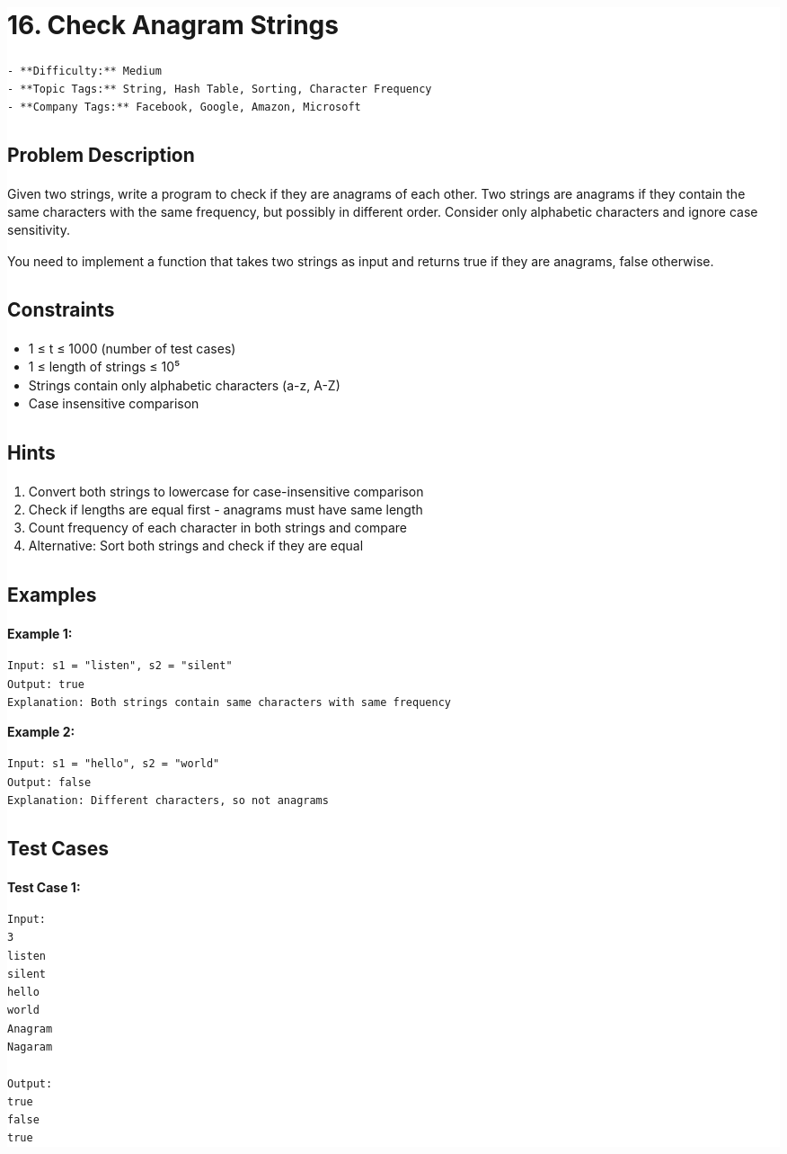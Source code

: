 # 16. Check Anagram Strings

    - **Difficulty:** Medium
    - **Topic Tags:** String, Hash Table, Sorting, Character Frequency
    - **Company Tags:** Facebook, Google, Amazon, Microsoft

## Problem Description

Given two strings, write a program to check if they are anagrams of each other. Two strings are anagrams if they contain the same characters with the same frequency, but possibly in different order. Consider only alphabetic characters and ignore case sensitivity.

You need to implement a function that takes two strings as input and returns true if they are anagrams, false otherwise.

## Constraints

- 1 ≤ t ≤ 1000 (number of test cases)
- 1 ≤ length of strings ≤ 10⁵
- Strings contain only alphabetic characters (a-z, A-Z)
- Case insensitive comparison

## Hints

1. Convert both strings to lowercase for case-insensitive comparison
2. Check if lengths are equal first - anagrams must have same length
3. Count frequency of each character in both strings and compare
4. Alternative: Sort both strings and check if they are equal

## Examples

**Example 1:**
```
Input: s1 = "listen", s2 = "silent"
Output: true
Explanation: Both strings contain same characters with same frequency
```

**Example 2:**
```
Input: s1 = "hello", s2 = "world"
Output: false
Explanation: Different characters, so not anagrams
```

## Test Cases

**Test Case 1:**
```
Input:
3
listen
silent
hello
world
Anagram
Nagaram

Output:
true
false
true
```
